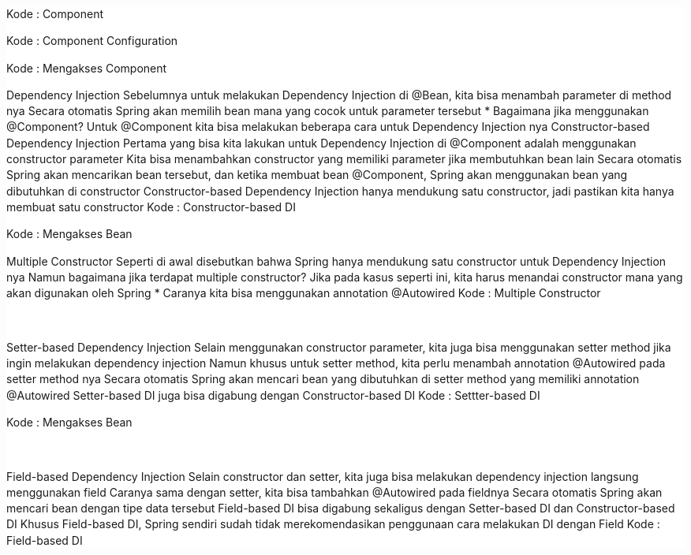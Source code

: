 Kode : Component


Kode : Component Configuration


Kode : Mengakses Component
  

Dependency Injection
Sebelumnya untuk melakukan Dependency Injection di @Bean, kita bisa menambah parameter di method nya
Secara otomatis Spring akan memilih bean mana yang cocok untuk parameter tersebut * Bagaimana jika menggunakan @Component?
Untuk @Component kita bisa melakukan beberapa cara untuk Dependency Injection nya
Constructor-based Dependency Injection
Pertama yang bisa kita lakukan untuk Dependency Injection di @Component adalah menggunakan constructor parameter
Kita bisa menambahkan constructor yang memiliki parameter jika membutuhkan bean lain
Secara otomatis Spring akan mencarikan bean tersebut, dan ketika membuat bean @Component, Spring akan menggunakan bean yang dibutuhkan di constructor
Constructor-based Dependency Injection hanya mendukung satu constructor, jadi pastikan kita hanya membuat satu constructor
Kode : Constructor-based DI


Kode : Mengakses Bean


Multiple Constructor
Seperti di awal disebutkan bahwa Spring hanya mendukung satu constructor untuk Dependency Injection nya
Namun bagaimana jika terdapat multiple constructor?
Jika pada kasus seperti ini, kita harus menandai constructor mana yang akan digunakan oleh Spring * Caranya kita bisa menggunakan annotation @Autowired
Kode : Multiple Constructor


 

Setter-based Dependency Injection
Selain menggunakan constructor parameter, kita juga bisa menggunakan setter method jika ingin melakukan dependency injection
Namun khusus untuk setter method, kita perlu menambah annotation @Autowired pada setter method nya
Secara otomatis Spring akan mencari bean yang dibutuhkan di setter method yang memiliki annotation @Autowired
Setter-based DI juga bisa digabung dengan Constructor-based DI
Kode : Settter-based DI


Kode : Mengakses Bean


 

Field-based Dependency Injection
Selain constructor dan setter, kita juga bisa melakukan dependency injection langsung menggunakan field
Caranya sama dengan setter, kita bisa tambahkan @Autowired pada fieldnya
Secara otomatis Spring akan mencari bean dengan tipe data tersebut
Field-based DI bisa digabung sekaligus dengan Setter-based DI dan Constructor-based DI
Khusus Field-based DI, Spring sendiri sudah tidak merekomendasikan penggunaan cara melakukan DI dengan Field
Kode : Field-based DI
